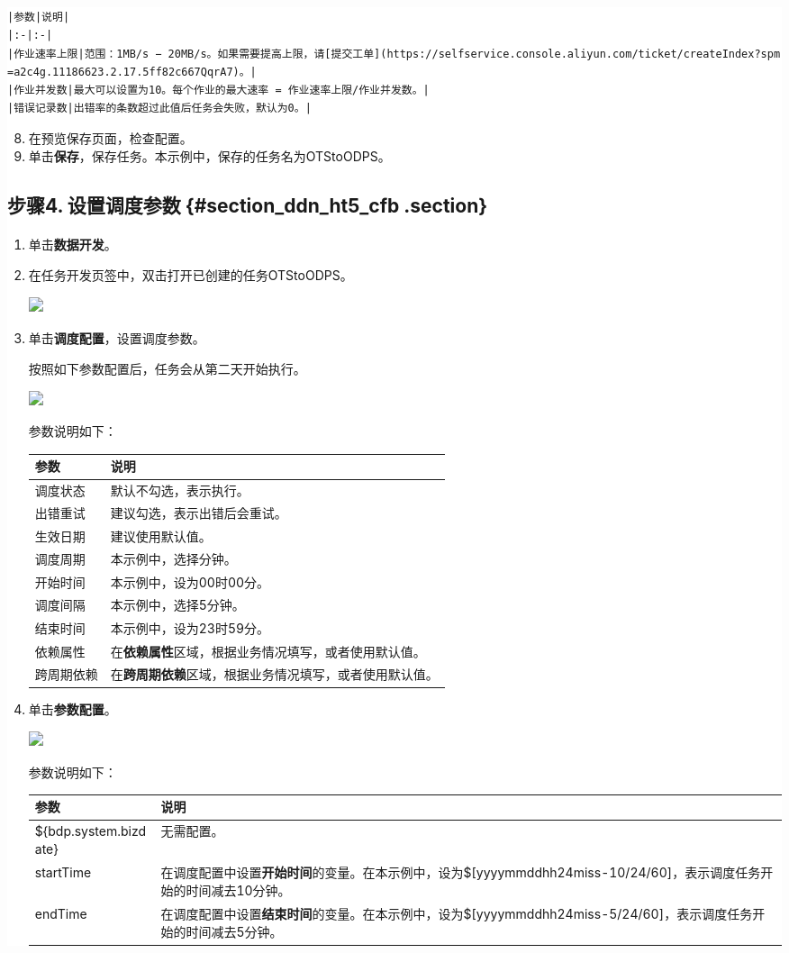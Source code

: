     |参数|说明|
    |:-|:-|
    |作业速率上限|范围：1MB/s − 20MB/s。如果需要提高上限，请[提交工单](https://selfservice.console.aliyun.com/ticket/createIndex?spm=a2c4g.11186623.2.17.5ff82c667QqrA7)。|
    |作业并发数|最大可以设置为10。每个作业的最大速率 = 作业速率上限/作业并发数。|
    |错误记录数|出错率的条数超过此值后任务会失败，默认为0。|

8.  在预览保存页面，检查配置。
9.  单击**保存**，保存任务。本示例中，保存的任务名为OTStoODPS。

## 步骤4. 设置调度参数 {#section_ddn_ht5_cfb .section}

1.  单击**数据开发**。
2.  在任务开发页签中，双击打开已创建的任务OTStoODPS。

    ![](http://static-aliyun-doc.oss-cn-hangzhou.aliyuncs.com/assets/img/20305/156879670111841_zh-CN.png)

3.  单击**调度配置**，设置调度参数。

    按照如下参数配置后，任务会从第二天开始执行。

    ![](http://static-aliyun-doc.oss-cn-hangzhou.aliyuncs.com/assets/img/20305/156879670111843_zh-CN.png)

    参数说明如下：

    |参数|说明|
    |:-|:-|
    |调度状态|默认不勾选，表示执行。|
    |出错重试|建议勾选，表示出错后会重试。|
    |生效日期|建议使用默认值。|
    |调度周期|本示例中，选择分钟。|
    |开始时间|本示例中，设为00时00分。|
    |调度间隔|本示例中，选择5分钟。|
    |结束时间|本示例中，设为23时59分。|
    |依赖属性|在**依赖属性**区域，根据业务情况填写，或者使用默认值。|
    |跨周期依赖|在**跨周期依赖**区域，根据业务情况填写，或者使用默认值。|

4.  单击**参数配置**。

    ![](http://static-aliyun-doc.oss-cn-hangzhou.aliyuncs.com/assets/img/20305/156879670111846_zh-CN.png)

    参数说明如下：

    |参数|说明|
    |:-|:-|
    |$\{bdp.system.bizdate\}|无需配置。|
    |startTime|在调度配置中设置**开始时间**的变量。在本示例中，设为$\[yyyymmddhh24miss-10/24/60\]，表示调度任务开始的时间减去10分钟。|
    |endTime|在调度配置中设置**结束时间**的变量。在本示例中，设为$\[yyyymmddhh24miss-5/24/60\]，表示调度任务开始的时间减去5分钟。|
